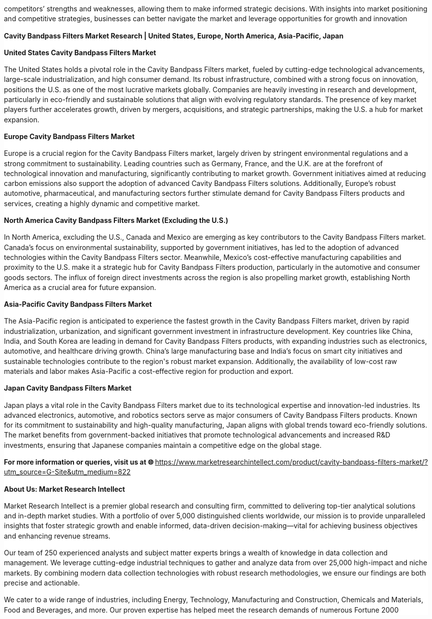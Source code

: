 competitors&rsquo; strengths and weaknesses, allowing them to make informed strategic decisions. With insights into market positioning and competitive strategies, businesses can better navigate the market and leverage opportunities for growth and innovation</span></p></div><div class="article-main__content" data-test-id="publishing-text-block"><p><strong>Cavity Bandpass Filters Market Research | United States, Europe, North America, Asia-Pacific, Japan</strong></p><p><strong>United States&nbsp;Cavity Bandpass Filters Market</strong></p><p>The United States holds a pivotal role in the Cavity Bandpass Filters market, fueled by cutting-edge technological advancements, large-scale industrialization, and high consumer demand. Its robust infrastructure, combined with a strong focus on innovation, positions the U.S. as one of the most lucrative markets globally. Companies are heavily investing in research and development, particularly in eco-friendly and sustainable solutions that align with evolving regulatory standards. The presence of key market players further accelerates growth, driven by mergers, acquisitions, and strategic partnerships, making the U.S. a hub for market expansion.</p><p><strong>Europe&nbsp;Cavity Bandpass Filters Market&nbsp;</strong></p><p>Europe is a crucial region for the Cavity Bandpass Filters market, largely driven by stringent environmental regulations and a strong commitment to sustainability. Leading countries such as Germany, France, and the U.K. are at the forefront of technological innovation and manufacturing, significantly contributing to market growth. Government initiatives aimed at reducing carbon emissions also support the adoption of advanced Cavity Bandpass Filters solutions. Additionally, Europe&rsquo;s robust automotive, pharmaceutical, and manufacturing sectors further stimulate demand for Cavity Bandpass Filters products and services, creating a highly dynamic and competitive market.</p><p><strong>North America Cavity Bandpass Filters Market (Excluding the U.S.)</strong></p><p>In North America, excluding the U.S., Canada and Mexico are emerging as key contributors to the Cavity Bandpass Filters market. Canada&rsquo;s focus on environmental sustainability, supported by government initiatives, has led to the adoption of advanced technologies within the Cavity Bandpass Filters sector. Meanwhile, Mexico&rsquo;s cost-effective manufacturing capabilities and proximity to the U.S. make it a strategic hub for Cavity Bandpass Filters production, particularly in the automotive and consumer goods sectors. The influx of foreign direct investments across the region is also propelling market growth, establishing North America as a crucial area for future expansion.</p><p><strong>Asia-Pacific&nbsp;Cavity Bandpass Filters Market&nbsp;</strong></p><p>The Asia-Pacific region is anticipated to experience the fastest growth in the Cavity Bandpass Filters market, driven by rapid industrialization, urbanization, and significant government investment in infrastructure development. Key countries like China, India, and South Korea are leading in demand for Cavity Bandpass Filters products, with expanding industries such as electronics, automotive, and healthcare driving growth. China&rsquo;s large manufacturing base and India&rsquo;s focus on smart city initiatives and sustainable technologies contribute to the region's robust market expansion. Additionally, the availability of low-cost raw materials and labor makes Asia-Pacific a cost-effective region for production and export.</p><p><strong>Japan&nbsp;Cavity Bandpass Filters Market&nbsp;</strong></p><p>Japan plays a vital role in the Cavity Bandpass Filters market due to its technological expertise and innovation-led industries. Its advanced electronics, automotive, and robotics sectors serve as major consumers of Cavity Bandpass Filters products. Known for its commitment to sustainability and high-quality manufacturing, Japan aligns with global trends toward eco-friendly solutions. The market benefits from government-backed initiatives that promote technological advancements and increased R&amp;D investments, ensuring that Japanese companies maintain a competitive edge on the global stage.</p></div><div class="article-main__content" data-test-id="publishing-text-block"><p><strong>For more information or queries, visit us at 🌐&nbsp;</strong><a href="https://www.marketresearchintellect.com/product/cavity-bandpass-filters-market/?utm_source=G-Site&utm_medium=822">https://www.marketresearchintellect.com/product/cavity-bandpass-filters-market/?utm_source=G-Site&utm_medium=822</a></p><p><strong>About Us: Market Research Intellect</strong></p></div><div class="article-main__content" data-test-id="publishing-text-block"><div class="article-main__content" data-test-id="publishing-text-block"><p>Market Research Intellect is a premier global research and consulting firm, committed to delivering top-tier analytical solutions and in-depth market studies. With a portfolio of over 5,000 distinguished clients worldwide, our mission is to provide unparalleled insights that foster strategic growth and enable informed, data-driven decision-making&mdash;vital for achieving business objectives and enhancing revenue streams.</p><p>Our team of 250 experienced analysts and subject matter experts brings a wealth of knowledge in data collection and management. We leverage cutting-edge industrial techniques to gather and analyze data from over 25,000 high-impact and niche markets. By combining modern data collection technologies with robust research methodologies, we ensure our findings are both precise and actionable.</p><p>We cater to a wide range of industries, including Energy, Technology, Manufacturing and Construction, Chemicals and Materials, Food and Beverages, and more. Our proven expertise has helped meet the research demands of numerous Fortune 2000